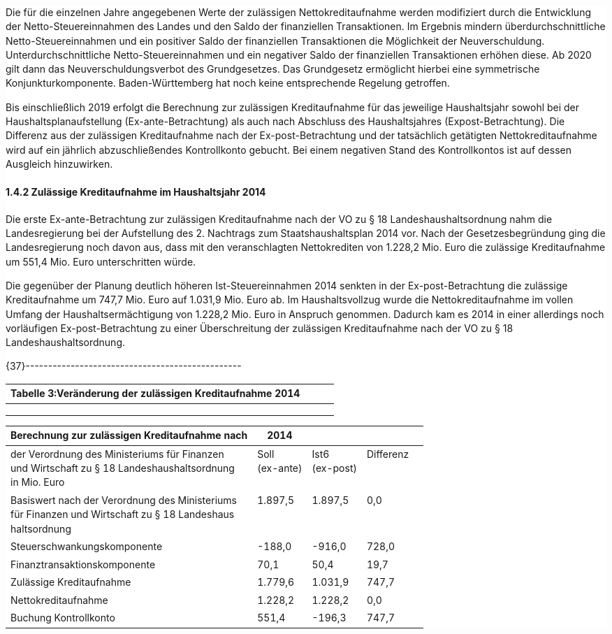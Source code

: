 Die für die einzelnen Jahre angegebenen Werte der zulässigen Nettokreditaufnahme werden modifiziert durch die Entwicklung der Netto-Steuereinnahmen des Landes und den Saldo der finanziellen Transaktionen. Im Ergebnis mindern überdurchschnittliche Netto-Steuereinnahmen und ein positiver Saldo der finanziellen Transaktionen die Möglichkeit der Neuverschuldung. Unterdurchschnittliche Netto-Steuereinnahmen und ein negativer Saldo der finanziellen Transaktionen erhöhen diese. Ab 2020 gilt dann das Neuverschuldungsverbot des Grundgesetzes. Das Grundgesetz ermöglicht hierbei eine symmetrische Konjunkturkomponente. Baden-Württemberg hat noch keine entsprechende Regelung getroffen.

Bis einschließlich 2019 erfolgt die Berechnung zur zulässigen Kreditaufnahme für das jeweilige Haushaltsjahr sowohl bei der Haushaltsplanaufstellung (Ex-ante-Betrachtung) als auch nach Abschluss des Haushaltsjahres (Expost-Betrachtung). Die Differenz aus der zulässigen Kreditaufnahme nach der Ex-post-Betrachtung und der tatsächlich getätigten Nettokreditaufnahme wird auf ein jährlich abzuschließendes Kontrollkonto gebucht. Bei einem negativen Stand des Kontrollkontos ist auf dessen Ausgleich hinzuwirken.

#### **1.4.2 Zulässige Kreditaufnahme im Haushaltsjahr 2014**

Die erste Ex-ante-Betrachtung zur zulässigen Kreditaufnahme nach der VO zu § 18 Landeshaushaltsordnung nahm die Landesregierung bei der Aufstellung des 2. Nachtrags zum Staatshaushaltsplan 2014 vor. Nach der Gesetzesbegründung ging die Landesregierung noch davon aus, dass mit den veranschlagten Nettokrediten von 1.228,2 Mio. Euro die zulässige Kreditaufnahme um 551,4 Mio. Euro unterschritten würde.

Die gegenüber der Planung deutlich höheren Ist-Steuereinnahmen 2014 senkten in der Ex-post-Betrachtung die zulässige Kreditaufnahme um 747,7 Mio. Euro auf 1.031,9 Mio. Euro ab. Im Haushaltsvollzug wurde die Nettokreditaufnahme im vollen Umfang der Haushaltsermächtigung von 1.228,2 Mio. Euro in Anspruch genommen. Dadurch kam es 2014 in einer allerdings noch vorläufigen Ex-post-Betrachtung zu einer Überschreitung der zulässigen Kreditaufnahme nach der VO zu § 18 Landeshaushaltsordnung.

{37}------------------------------------------------

| Tabelle 3:Veränderung der zulässigen Kreditaufnahme 2014 |  |  |  |
|----------------------------------------------------------|--|--|--|
|                                                          |  |  |  |
|                                                          |  |  |  |
|                                                          |  |  |  |

| Berechnung zur zulässigen Kreditaufnahme nach                                                                    | 2014              |                   |           |  |
|------------------------------------------------------------------------------------------------------------------|-------------------|-------------------|-----------|--|
| der Verordnung des Ministeriums für Finanzen<br>und Wirtschaft zu § 18 Landeshaushaltsordnung<br>in Mio. Euro    | Soll<br>(ex-ante) | Ist6<br>(ex-post) | Differenz |  |
| Basiswert nach der Verordnung des Ministeriums<br>für Finanzen und Wirtschaft zu § 18 Landeshaus<br>haltsordnung | 1.897,5           | 1.897,5           | 0,0       |  |
| Steuerschwankungskomponente                                                                                      | -188,0            | -916,0            | 728,0     |  |
| Finanztransaktionskomponente                                                                                     | 70,1              | 50,4              | 19,7      |  |
| Zulässige Kreditaufnahme                                                                                         | 1.779,6           | 1.031,9           | 747,7     |  |
| Nettokreditaufnahme                                                                                              | 1.228,2           | 1.228,2           | 0,0       |  |
| Buchung Kontrollkonto                                                                                            | 551,4             | -196,3            | 747,7     |  |
